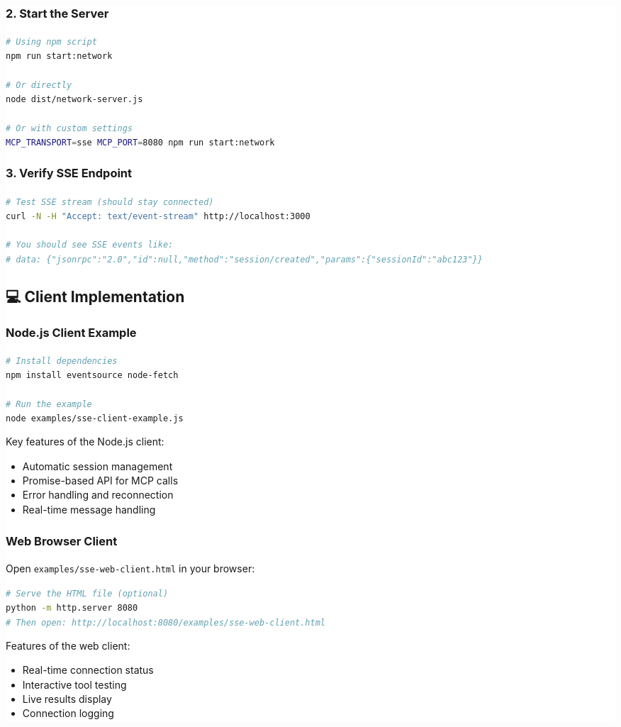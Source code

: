 ### 2. **Start the Server**

```bash
# Using npm script
npm run start:network

# Or directly
node dist/network-server.js

# Or with custom settings
MCP_TRANSPORT=sse MCP_PORT=8080 npm run start:network
```

### 3. **Verify SSE Endpoint**

```bash
# Test SSE stream (should stay connected)
curl -N -H "Accept: text/event-stream" http://localhost:3000

# You should see SSE events like:
# data: {"jsonrpc":"2.0","id":null,"method":"session/created","params":{"sessionId":"abc123"}}
```

## 💻 **Client Implementation**

### **Node.js Client Example**

```bash
# Install dependencies
npm install eventsource node-fetch

# Run the example
node examples/sse-client-example.js
```

Key features of the Node.js client:
- Automatic session management
- Promise-based API for MCP calls
- Error handling and reconnection
- Real-time message handling

### **Web Browser Client**

Open `examples/sse-web-client.html` in your browser:

```bash
# Serve the HTML file (optional)
python -m http.server 8080
# Then open: http://localhost:8080/examples/sse-web-client.html
```

Features of the web client:
- Real-time connection status
- Interactive tool testing
- Live results display
- Connection logging
